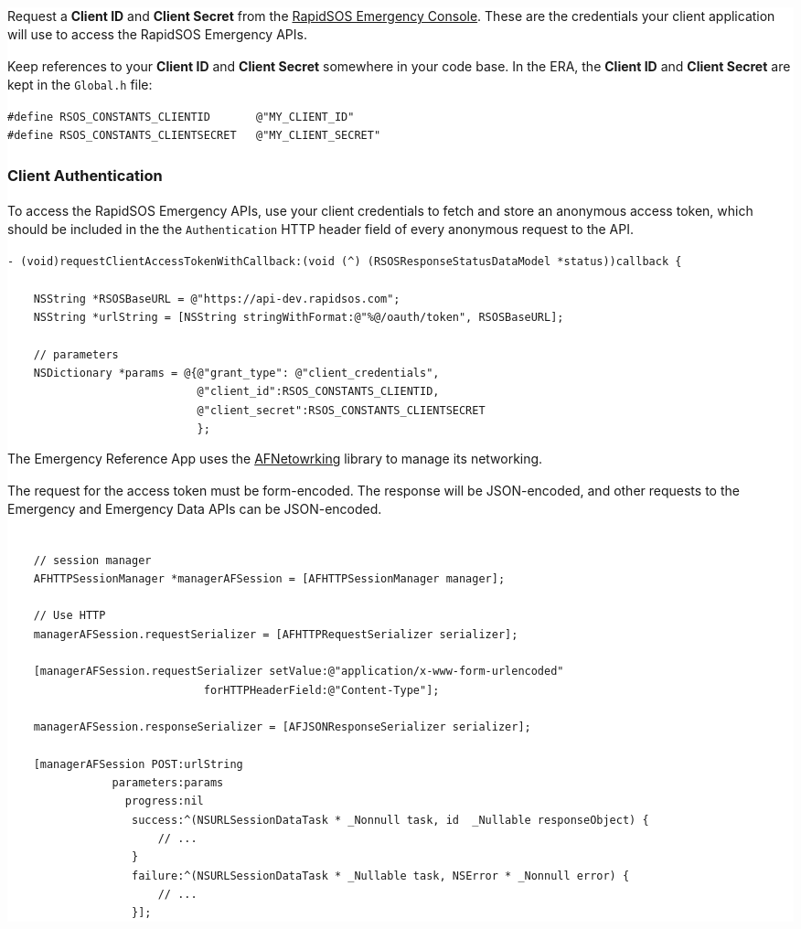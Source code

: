 Request a **Client ID** and **Client Secret** from the [RapidSOS Emergency Console](https://rec.rapidsos.com/). These are the credentials your client application will use to access the RapidSOS Emergency APIs.

Keep references to your **Client ID** and **Client Secret** somewhere in your code base. In the ERA, the **Client ID** and **Client Secret** are kept in the `Global.h` file:

```obj-c
#define RSOS_CONSTANTS_CLIENTID       @"MY_CLIENT_ID"
#define RSOS_CONSTANTS_CLIENTSECRET   @"MY_CLIENT_SECRET"
```

### Client Authentication

To access the RapidSOS Emergency APIs, use your client credentials to fetch and store an anonymous access token, which should be included in the the `Authentication` HTTP header field of every anonymous request to the API.

```obj-c
- (void)requestClientAccessTokenWithCallback:(void (^) (RSOSResponseStatusDataModel *status))callback {

    NSString *RSOSBaseURL = @"https://api-dev.rapidsos.com";
    NSString *urlString = [NSString stringWithFormat:@"%@/oauth/token", RSOSBaseURL];
    
    // parameters
    NSDictionary *params = @{@"grant_type": @"client_credentials",
                             @"client_id":RSOS_CONSTANTS_CLIENTID,
                             @"client_secret":RSOS_CONSTANTS_CLIENTSECRET
                             };
```

The Emergency Reference App uses the [AFNetowrking](https://github.com/AFNetworking/AFNetworking) library to manage its networking.

The request for the access token must be form-encoded. The response will be JSON-encoded, and other requests to the Emergency and Emergency Data APIs can be JSON-encoded. 

```obj-c
    
    // session manager
    AFHTTPSessionManager *managerAFSession = [AFHTTPSessionManager manager];
    
    // Use HTTP
    managerAFSession.requestSerializer = [AFHTTPRequestSerializer serializer];
    
    [managerAFSession.requestSerializer setValue:@"application/x-www-form-urlencoded"
                              forHTTPHeaderField:@"Content-Type"];
    
    managerAFSession.responseSerializer = [AFJSONResponseSerializer serializer];
    
    [managerAFSession POST:urlString
                parameters:params
                  progress:nil
                   success:^(NSURLSessionDataTask * _Nonnull task, id  _Nullable responseObject) {
                       // ...
                   }
                   failure:^(NSURLSessionDataTask * _Nullable task, NSError * _Nonnull error) {
                       // ...
                   }];
```

